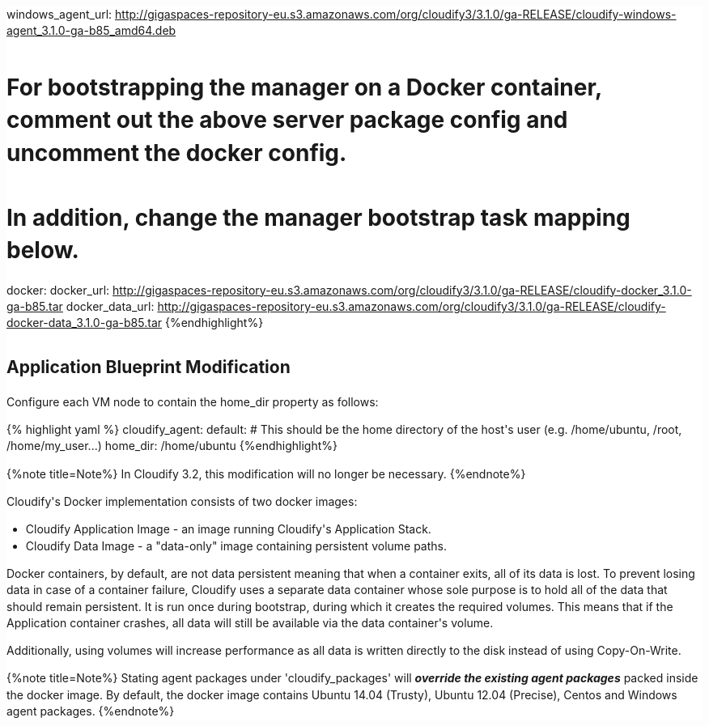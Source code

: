   windows_agent_url: http://gigaspaces-repository-eu.s3.amazonaws.com/org/cloudify3/3.1.0/ga-RELEASE/cloudify-windows-agent_3.1.0-ga-b85_amd64.deb
# For bootstrapping the manager on a Docker container, comment out the above server package config and uncomment the docker config.
# In addition, change the manager bootstrap task mapping below.
docker:
  docker_url: http://gigaspaces-repository-eu.s3.amazonaws.com/org/cloudify3/3.1.0/ga-RELEASE/cloudify-docker_3.1.0-ga-b85.tar
  docker_data_url: http://gigaspaces-repository-eu.s3.amazonaws.com/org/cloudify3/3.1.0/ga-RELEASE/cloudify-docker-data_3.1.0-ga-b85.tar
{%endhighlight%}



## Application Blueprint Modification

Configure each VM node to contain the home_dir property as follows:

{% highlight yaml %}
cloudify_agent:
    default:
        # This should be the home directory of the host's user (e.g. /home/ubuntu, /root, /home/my_user...)
        home_dir: /home/ubuntu
{%endhighlight%}

{%note title=Note%}
In Cloudify 3.2, this modification will no longer be necessary.
{%endnote%}

Cloudify's Docker implementation consists of two docker images:

* Cloudify Application Image - an image running Cloudify's Application Stack.
* Cloudify Data Image - a "data-only" image containing persistent volume paths.

Docker containers, by default, are not data persistent meaning that when a container exits, all of its data is lost.
To prevent losing data in case of a container failure, Cloudify uses a separate data container whose sole purpose is to hold all of the data that should remain persistent. It is run once during bootstrap, during which it creates the required volumes. This means that if the Application container crashes, all data will still be available via the data container's volume.

Additionally, using volumes will increase performance as all data is written directly to the disk instead of using Copy-On-Write.

{%note title=Note%}
Stating agent packages under 'cloudify_packages' will ***override the existing agent packages*** packed inside the docker image.
By default, the docker image contains Ubuntu 14.04 (Trusty), Ubuntu 12.04 (Precise), Centos and Windows agent packages.
{%endnote%}
